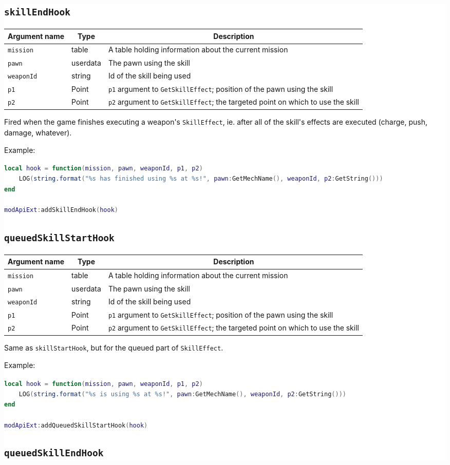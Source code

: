 
## `skillEndHook`

| Argument name | Type | Description |
|---------------|------|-------------|
| `mission` | table | A table holding information about the current mission |
| `pawn` | userdata | The pawn using the skill |
| `weaponId` | string | Id of the skill being used |
| `p1` | Point | `p1` argument to `GetSkillEffect`; position of the pawn using the skill |
| `p2` | Point | `p2` argument to `GetSkillEffect`; the targeted point on which to use the skill |

Fired when the game finishes executing a weapon's `SkillEffect`, ie. after all of the skill's effects are executed (charge, push, damage, whatever).

Example:
```lua
local hook = function(mission, pawn, weaponId, p1, p2)
	LOG(string.format("%s has finished using %s at %s!", pawn:GetMechName(), weaponId, p2:GetString()))
end

modApiExt:addSkillEndHook(hook)
```


## `queuedSkillStartHook`

| Argument name | Type | Description |
|---------------|------|-------------|
| `mission` | table | A table holding information about the current mission |
| `pawn` | userdata | The pawn using the skill |
| `weaponId` | string | Id of the skill being used |
| `p1` | Point | `p1` argument to `GetSkillEffect`; position of the pawn using the skill |
| `p2` | Point | `p2` argument to `GetSkillEffect`; the targeted point on which to use the skill |

Same as `skillStartHook`, but for the queued part of `SkillEffect`.

Example:
```lua
local hook = function(mission, pawn, weaponId, p1, p2)
	LOG(string.format("%s is using %s at %s!", pawn:GetMechName(), weaponId, p2:GetString()))
end

modApiExt:addQueuedSkillStartHook(hook)
```


## `queuedSkillEndHook`
